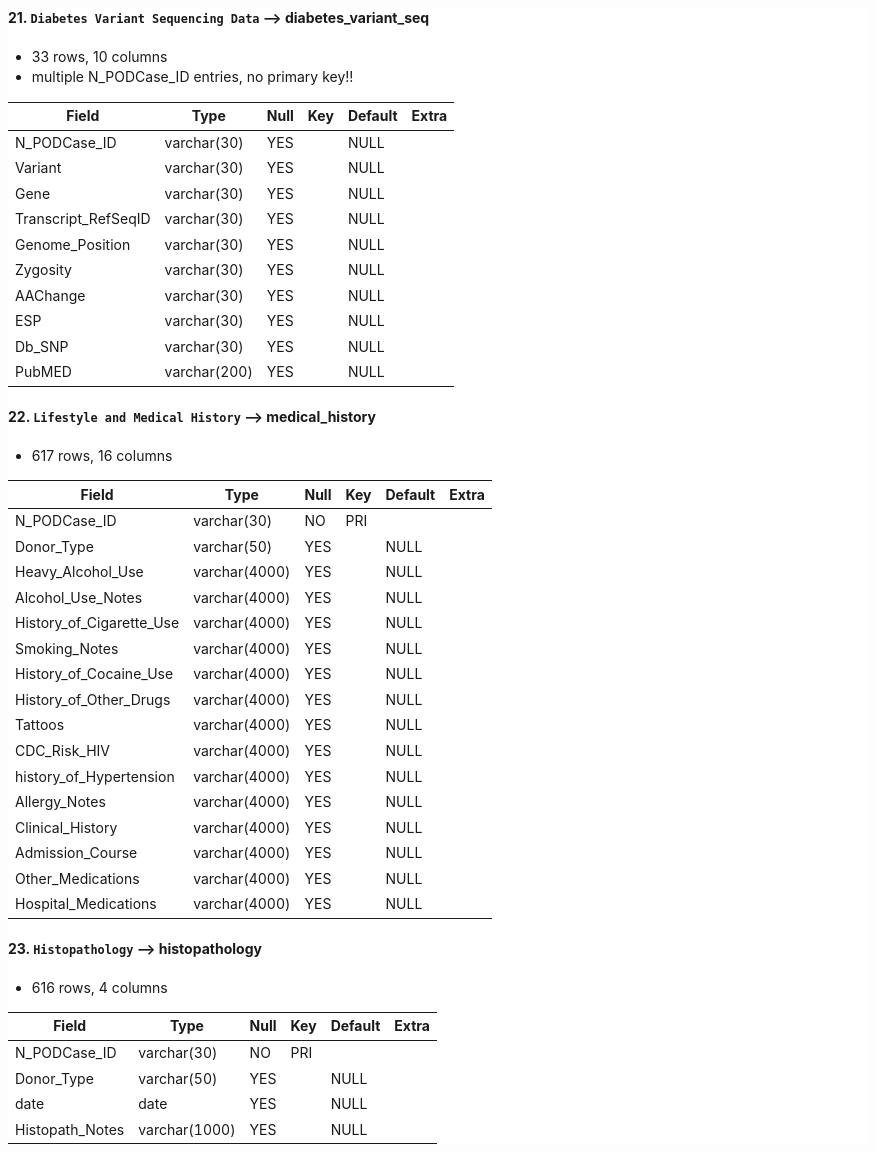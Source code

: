 
#### 21. `Diabetes Variant Sequencing Data` --> **diabetes_variant_seq**
  - 33 rows, 10 columns
  - multiple N_PODCase_ID entries, no primary key!!

Field               | Type         | Null | Key | Default | Extra
------------------- | ------------ | ---- | --- | ------- | -----
N_PODCase_ID        | varchar(30)  | YES  |     | NULL    |
Variant             | varchar(30)  | YES  |     | NULL    |
Gene                | varchar(30)  | YES  |     | NULL    |
Transcript_RefSeqID | varchar(30)  | YES  |     | NULL    |
Genome_Position     | varchar(30)  | YES  |     | NULL    |
Zygosity            | varchar(30)  | YES  |     | NULL    |
AAChange            | varchar(30)  | YES  |     | NULL    |
ESP                 | varchar(30)  | YES  |     | NULL    |
Db_SNP              | varchar(30)  | YES  |     | NULL    |
PubMED              | varchar(200) | YES  |     | NULL    |


#### 22. `Lifestyle and Medical History` --> **medical_history**
  - 617 rows, 16 columns

Field                    | Type          | Null | Key | Default | Extra
------------------------ | ------------- | ---- | --- | ------- | -----
N_PODCase_ID             | varchar(30)   | NO   | PRI |         |
Donor_Type               | varchar(50)   | YES  |     | NULL    |
Heavy_Alcohol_Use        | varchar(4000) | YES  |     | NULL    |
Alcohol_Use_Notes        | varchar(4000) | YES  |     | NULL    |
History_of_Cigarette_Use | varchar(4000) | YES  |     | NULL    |
Smoking_Notes            | varchar(4000) | YES  |     | NULL    |
History_of_Cocaine_Use   | varchar(4000) | YES  |     | NULL    |
History_of_Other_Drugs   | varchar(4000) | YES  |     | NULL    |
Tattoos                  | varchar(4000) | YES  |     | NULL    |
CDC_Risk_HIV             | varchar(4000) | YES  |     | NULL    |
history_of_Hypertension  | varchar(4000) | YES  |     | NULL    |
Allergy_Notes            | varchar(4000) | YES  |     | NULL    |
Clinical_History         | varchar(4000) | YES  |     | NULL    |
Admission_Course         | varchar(4000) | YES  |     | NULL    |
Other_Medications        | varchar(4000) | YES  |     | NULL    |
Hospital_Medications     | varchar(4000) | YES  |     | NULL    |


#### 23. `Histopathology` --> **histopathology**
  - 616 rows, 4 columns

Field           | Type          | Null | Key | Default | Extra
--------------- | ------------- | ---- | --- | ------- | -----
N_PODCase_ID    | varchar(30)   | NO   | PRI |         |
Donor_Type      | varchar(50)   | YES  |     | NULL    |
date            | date          | YES  |     | NULL    |
Histopath_Notes | varchar(1000) | YES  |     | NULL    |
